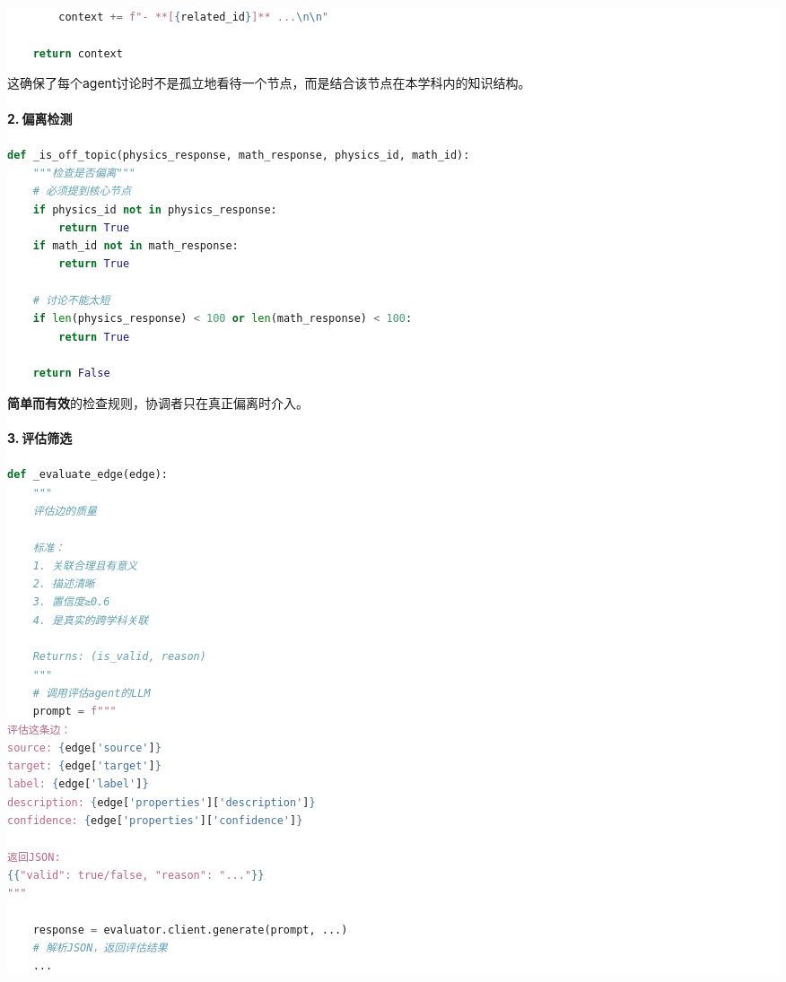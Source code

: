 ```python
        context += f"- **[{related_id}]** ...\n\n"
    
    return context
```

这确保了每个agent讨论时不是孤立地看待一个节点，而是结合该节点在本学科内的知识结构。

#### 2. 偏离检测

```python
def _is_off_topic(physics_response, math_response, physics_id, math_id):
    """检查是否偏离"""
    # 必须提到核心节点
    if physics_id not in physics_response:
        return True
    if math_id not in math_response:
        return True
    
    # 讨论不能太短
    if len(physics_response) < 100 or len(math_response) < 100:
        return True
    
    return False
```

**简单而有效**的检查规则，协调者只在真正偏离时介入。

#### 3. 评估筛选

```python
def _evaluate_edge(edge):
    """
    评估边的质量
    
    标准：
    1. 关联合理且有意义
    2. 描述清晰
    3. 置信度≥0.6
    4. 是真实的跨学科关联
    
    Returns: (is_valid, reason)
    """
    # 调用评估agent的LLM
    prompt = f"""
评估这条边：
source: {edge['source']}
target: {edge['target']}
label: {edge['label']}
description: {edge['properties']['description']}
confidence: {edge['properties']['confidence']}

返回JSON:
{{"valid": true/false, "reason": "..."}}
"""
    
    response = evaluator.client.generate(prompt, ...)
    # 解析JSON，返回评估结果
    ...
```


[物理专家]: 位移、速度、加速度是描述物体运动的基本物理量...
[数学专家]: 函数是描述两个变量间依赖关系的数学工具...
[物理专家]: 瞬时速度是物体在某一时刻的速度...
[数学专家]: 导数描述函数的瞬时变化率...